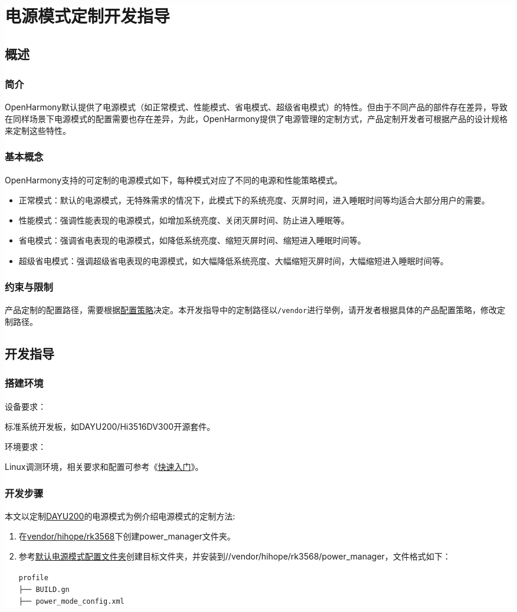 # 电源模式定制开发指导 

## 概述 

### 简介 

OpenHarmony默认提供了电源模式（如正常模式、性能模式、省电模式、超级省电模式）的特性。但由于不同产品的部件存在差异，导致在同样场景下电源模式的配置需要也存在差异，为此，OpenHarmony提供了电源管理的定制方式，产品定制开发者可根据产品的设计规格来定制这些特性。

### 基本概念 

OpenHarmony支持的可定制的电源模式如下，每种模式对应了不同的电源和性能策略模式。

- 正常模式：默认的电源模式，无特殊需求的情况下，此模式下的系统亮度、灭屏时间，进入睡眠时间等均适合大部分用户的需要。

- 性能模式：强调性能表现的电源模式，如增加系统亮度、关闭灭屏时间、防止进入睡眠等。

- 省电模式：强调省电表现的电源模式，如降低系统亮度、缩短灭屏时间、缩短进入睡眠时间等。

- 超级省电模式：强调超级省电表现的电源模式，如大幅降低系统亮度、大幅缩短灭屏时间，大幅缩短进入睡眠时间等。


### 约束与限制

产品定制的配置路径，需要根据[配置策略](https://gitee.com/openharmony/customization_config_policy)决定。本开发指导中的定制路径以`/vendor`进行举例，请开发者根据具体的产品配置策略，修改定制路径。

## 开发指导

### 搭建环境 

设备要求：

标准系统开发板，如DAYU200/Hi3516DV300开源套件。

环境要求：

Linux调测环境，相关要求和配置可参考《[快速入门](../quick-start/quickstart-overview.md)》。

### 开发步骤 

本文以定制[DAYU200](https://gitee.com/openharmony/vendor_hihope/tree/master/rk3568)的电源模式为例介绍电源模式的定制方法:

1. 在[vendor/hihope/rk3568](https://gitee.com/openharmony/vendor_hihope/tree/master/rk3568)下创建power_manager文件夹。

2. 参考[默认电源模式配置文件夹](https://gitee.com/openharmony/powermgr_power_manager/tree/master/services/native/profile)创建目标文件夹，并安装到//vendor/hihope/rk3568/power_manager，文件格式如下：
     
    ```text
    profile
    ├── BUILD.gn
    ├── power_mode_config.xml
    ```
